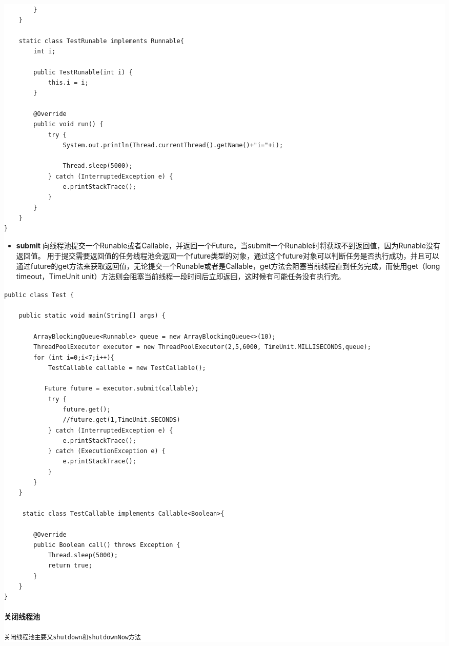 ```
        }
    }

    static class TestRunable implements Runnable{
        int i;

        public TestRunable(int i) {
            this.i = i;
        }

        @Override
        public void run() {
            try {
                System.out.println(Thread.currentThread().getName()+"i="+i);

                Thread.sleep(5000);
            } catch (InterruptedException e) {
                e.printStackTrace();
            }
        }
    }
}
```
- **submit**
    向线程池提交一个Runable或者Callable，并返回一个Future。当submit一个Runable时将获取不到返回值，因为Runable没有返回值。
    用于提交需要返回值的任务线程池会返回一个future类型的对象，通过这个future对象可以判断任务是否执行成功，并且可以通过future的get方法来获取返回值，无论提交一个Runable或者是Callable，get方法会阻塞当前线程直到任务完成，而使用get（long timeout，TimeUnit unit）方法则会阻塞当前线程一段时间后立即返回，这时候有可能任务没有执行完。

```
public class Test {

    public static void main(String[] args) {

        ArrayBlockingQueue<Runnable> queue = new ArrayBlockingQueue<>(10);
        ThreadPoolExecutor executor = new ThreadPoolExecutor(2,5,6000, TimeUnit.MILLISECONDS,queue);
        for (int i=0;i<7;i++){
            TestCallable callable = new TestCallable();

           Future future = executor.submit(callable);
            try {
                future.get();
                //future.get(1,TimeUnit.SECONDS)
            } catch (InterruptedException e) {
                e.printStackTrace();
            } catch (ExecutionException e) {
                e.printStackTrace();
            }
        }
    }
    
     static class TestCallable implements Callable<Boolean>{

        @Override
        public Boolean call() throws Exception {
            Thread.sleep(5000);
            return true;
        }
    }
}
```
#### 关闭线程池
    关闭线程池主要又shutdown和shutdownNow方法